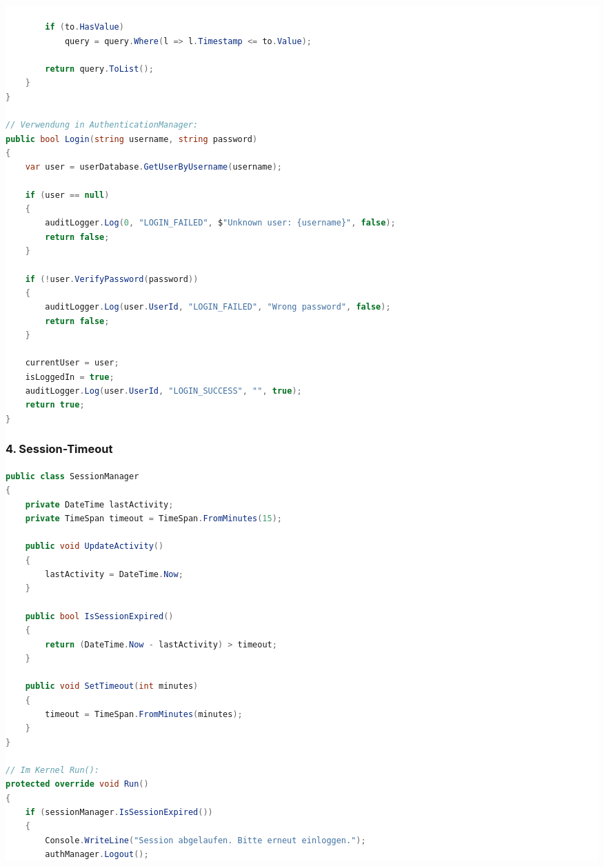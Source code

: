 ```csharp
            
        if (to.HasValue)
            query = query.Where(l => l.Timestamp <= to.Value);
            
        return query.ToList();
    }
}

// Verwendung in AuthenticationManager:
public bool Login(string username, string password)
{
    var user = userDatabase.GetUserByUsername(username);
    
    if (user == null)
    {
        auditLogger.Log(0, "LOGIN_FAILED", $"Unknown user: {username}", false);
        return false;
    }
    
    if (!user.VerifyPassword(password))
    {
        auditLogger.Log(user.UserId, "LOGIN_FAILED", "Wrong password", false);
        return false;
    }
    
    currentUser = user;
    isLoggedIn = true;
    auditLogger.Log(user.UserId, "LOGIN_SUCCESS", "", true);
    return true;
}
```

### 4. Session-Timeout

```csharp
public class SessionManager
{
    private DateTime lastActivity;
    private TimeSpan timeout = TimeSpan.FromMinutes(15);
    
    public void UpdateActivity()
    {
        lastActivity = DateTime.Now;
    }
    
    public bool IsSessionExpired()
    {
        return (DateTime.Now - lastActivity) > timeout;
    }
    
    public void SetTimeout(int minutes)
    {
        timeout = TimeSpan.FromMinutes(minutes);
    }
}

// Im Kernel Run():
protected override void Run()
{
    if (sessionManager.IsSessionExpired())
    {
        Console.WriteLine("Session abgelaufen. Bitte erneut einloggen.");
        authManager.Logout();
```